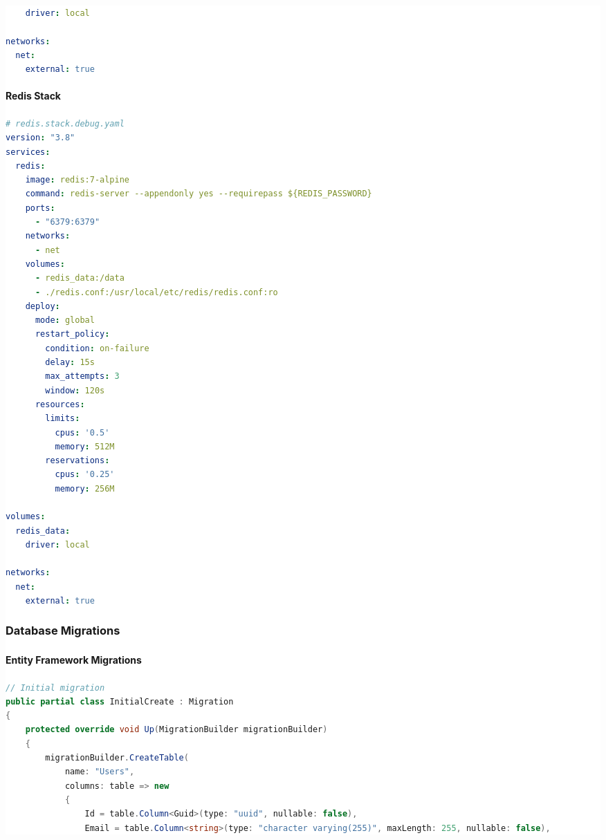 ```yaml
    driver: local

networks:
  net:
    external: true
```

#### Redis Stack

```yaml
# redis.stack.debug.yaml
version: "3.8"
services:
  redis:
    image: redis:7-alpine
    command: redis-server --appendonly yes --requirepass ${REDIS_PASSWORD}
    ports:
      - "6379:6379"
    networks:
      - net
    volumes:
      - redis_data:/data
      - ./redis.conf:/usr/local/etc/redis/redis.conf:ro
    deploy:
      mode: global
      restart_policy:
        condition: on-failure
        delay: 15s
        max_attempts: 3
        window: 120s
      resources:
        limits:
          cpus: '0.5'
          memory: 512M
        reservations:
          cpus: '0.25'
          memory: 256M

volumes:
  redis_data:
    driver: local

networks:
  net:
    external: true
```

### Database Migrations

#### Entity Framework Migrations

```csharp
// Initial migration
public partial class InitialCreate : Migration
{
    protected override void Up(MigrationBuilder migrationBuilder)
    {
        migrationBuilder.CreateTable(
            name: "Users",
            columns: table => new
            {
                Id = table.Column<Guid>(type: "uuid", nullable: false),
                Email = table.Column<string>(type: "character varying(255)", maxLength: 255, nullable: false),
```